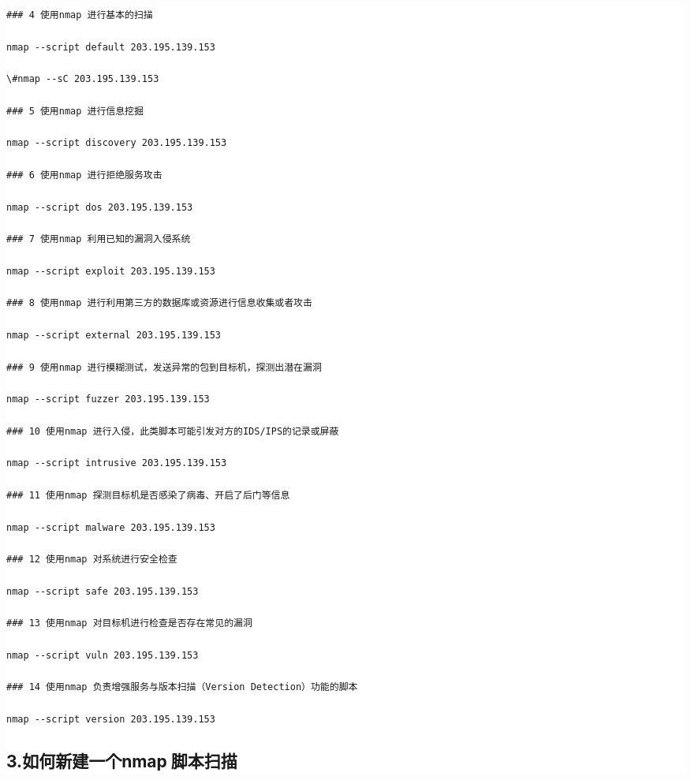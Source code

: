 ```
### 4 使用nmap 进行基本的扫描

nmap --script default 203.195.139.153

\#nmap --sC 203.195.139.153

### 5 使用nmap 进行信息挖掘

nmap --script discovery 203.195.139.153

### 6 使用nmap 进行拒绝服务攻击

nmap --script dos 203.195.139.153

### 7 使用nmap 利用已知的漏洞入侵系统

nmap --script exploit 203.195.139.153

### 8 使用nmap 进行利用第三方的数据库或资源进行信息收集或者攻击

nmap --script external 203.195.139.153

### 9 使用nmap 进行模糊测试，发送异常的包到目标机，探测出潜在漏洞 

nmap --script fuzzer 203.195.139.153

### 10 使用nmap 进行入侵，此类脚本可能引发对方的IDS/IPS的记录或屏蔽

nmap --script intrusive 203.195.139.153

### 11 使用nmap 探测目标机是否感染了病毒、开启了后门等信息

nmap --script malware 203.195.139.153

### 12 使用nmap 对系统进行安全检查

nmap --script safe 203.195.139.153

### 13 使用nmap 对目标机进行检查是否存在常见的漏洞

nmap --script vuln 203.195.139.153

### 14 使用nmap 负责增强服务与版本扫描（Version Detection）功能的脚本

nmap --script version 203.195.139.153
```



## 3.如何新建一个nmap 脚本扫描
